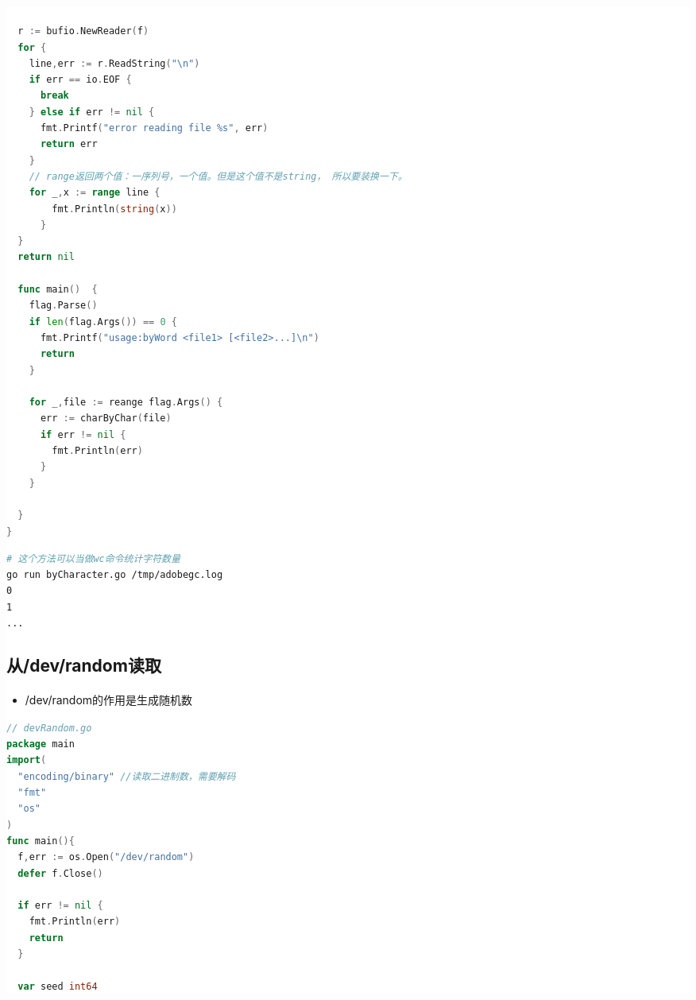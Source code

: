 ```go

  r := bufio.NewReader(f)
  for {
    line,err := r.ReadString("\n")
    if err == io.EOF {
      break
    } else if err != nil {
      fmt.Printf("error reading file %s", err)
      return err
    }
    // range返回两个值：一序列号，一个值。但是这个值不是string， 所以要装换一下。
    for _,x := range line {
        fmt.Println(string(x))
      }    
  }
  return nil

  func main()  {
    flag.Parse()
    if len(flag.Args()) == 0 {
      fmt.Printf("usage:byWord <file1> [<file2>...]\n")
      return
    }

    for _,file := reange flag.Args() {
      err := charByChar(file)
      if err != nil {
        fmt.Println(err)
      }
    }

  }
}
```

```bash
# 这个方法可以当做wc命令统计字符数量
go run byCharacter.go /tmp/adobegc.log
0
1
...

```
## 从/dev/random读取
- /dev/random的作用是生成随机数
```go
// devRandom.go
package main
import(
  "encoding/binary" //读取二进制数，需要解码
  "fmt"
  "os"
)
func main(){
  f,err := os.Open("/dev/random")
  defer f.Close()

  if err != nil {
    fmt.Println(err)
    return
  }

  var seed int64
```